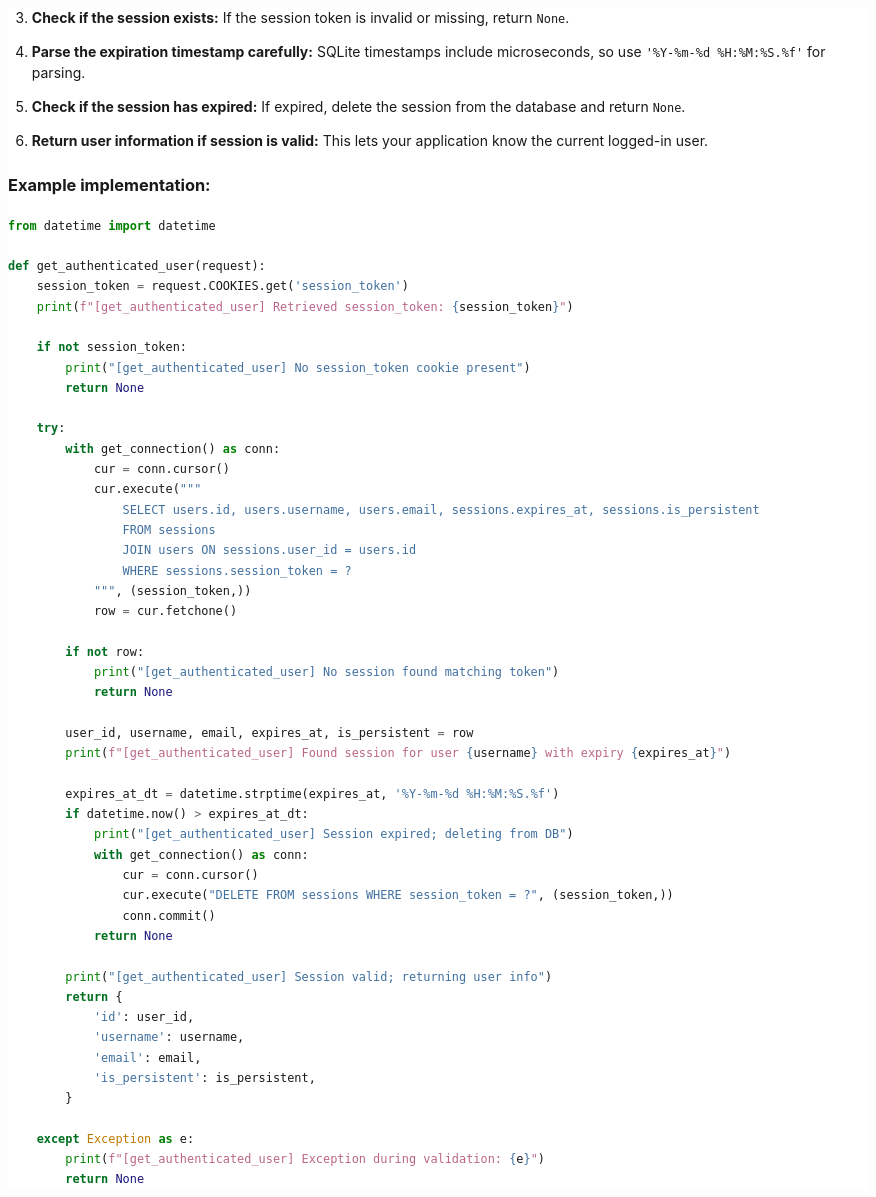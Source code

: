 3. **Check if the session exists:**
   If the session token is invalid or missing, return `None`.

4. **Parse the expiration timestamp carefully:**
   SQLite timestamps include microseconds, so use `'%Y-%m-%d %H:%M:%S.%f'` for parsing.

5. **Check if the session has expired:**
   If expired, delete the session from the database and return `None`.

6. **Return user information if session is valid:**
   This lets your application know the current logged-in user.

### Example implementation:

```python
from datetime import datetime

def get_authenticated_user(request):
    session_token = request.COOKIES.get('session_token')
    print(f"[get_authenticated_user] Retrieved session_token: {session_token}")

    if not session_token:
        print("[get_authenticated_user] No session_token cookie present")
        return None

    try:
        with get_connection() as conn:
            cur = conn.cursor()
            cur.execute("""
                SELECT users.id, users.username, users.email, sessions.expires_at, sessions.is_persistent
                FROM sessions
                JOIN users ON sessions.user_id = users.id
                WHERE sessions.session_token = ?
            """, (session_token,))
            row = cur.fetchone()
        
        if not row:
            print("[get_authenticated_user] No session found matching token")
            return None

        user_id, username, email, expires_at, is_persistent = row
        print(f"[get_authenticated_user] Found session for user {username} with expiry {expires_at}")

        expires_at_dt = datetime.strptime(expires_at, '%Y-%m-%d %H:%M:%S.%f')
        if datetime.now() > expires_at_dt:
            print("[get_authenticated_user] Session expired; deleting from DB")
            with get_connection() as conn:
                cur = conn.cursor()
                cur.execute("DELETE FROM sessions WHERE session_token = ?", (session_token,))
                conn.commit()
            return None

        print("[get_authenticated_user] Session valid; returning user info")
        return {
            'id': user_id,
            'username': username,
            'email': email,
            'is_persistent': is_persistent,
        }

    except Exception as e:
        print(f"[get_authenticated_user] Exception during validation: {e}")
        return None
```